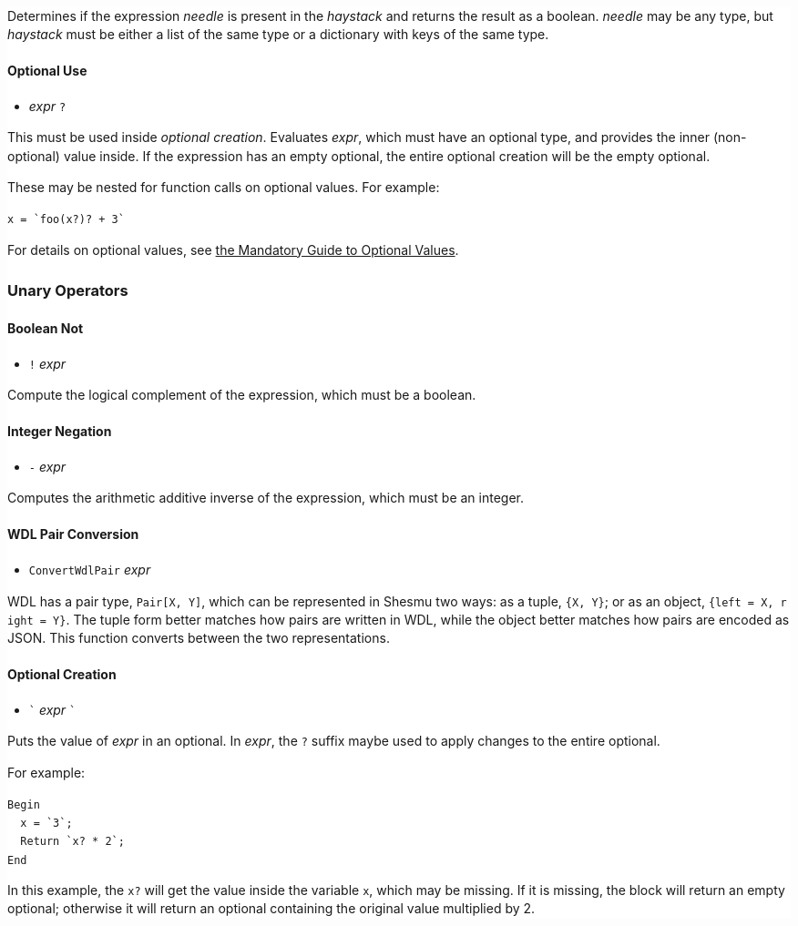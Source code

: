 Determines if the expression _needle_ is present in the _haystack_ and returns
the result as a boolean. _needle_ may be any type, but _haystack_ must be
either a list of the same type or a dictionary with keys of the same type.

#### Optional Use
- _expr_ `?`

This must be used inside _optional creation_. Evaluates _expr_, which must have
an optional type, and provides the inner (non-optional) value inside. If the
expression has an empty optional, the entire optional creation will be the
empty optional.

These may be nested for function calls on optional values. For example:

    x = `foo(x?)? + 3`

For details on optional values, see [the Mandatory Guide to Optional
Values](optionalguide.md).

### Unary Operators
#### Boolean Not
- `!` _expr_

Compute the logical complement of the expression, which must be a boolean.

#### Integer Negation
- `-` _expr_

Computes the arithmetic additive inverse of the expression, which must be an integer.

#### WDL Pair Conversion
- `ConvertWdlPair` _expr_

WDL has a pair type, `Pair[X, Y]`, which can be represented in Shesmu two ways:
as a tuple, `{X, Y}`; or as an object, `{left = X, right = Y}`. The tuple form
better matches how pairs are written in WDL, while the object better matches
how pairs are encoded as JSON. This function converts between the two
representations.

#### Optional Creation
- `` ` `` _expr_ `` ` ``

Puts the value of _expr_ in an optional. In _expr_, the `?` suffix maybe used to apply changes to the entire optional.

For example:

    Begin
      x = `3`;
      Return `x? * 2`;
    End

In this example, the `x?` will get the value inside the variable `x`, which may
be missing. If it is missing, the block will return an empty optional;
otherwise it will return an optional containing the original value multiplied
by 2.
